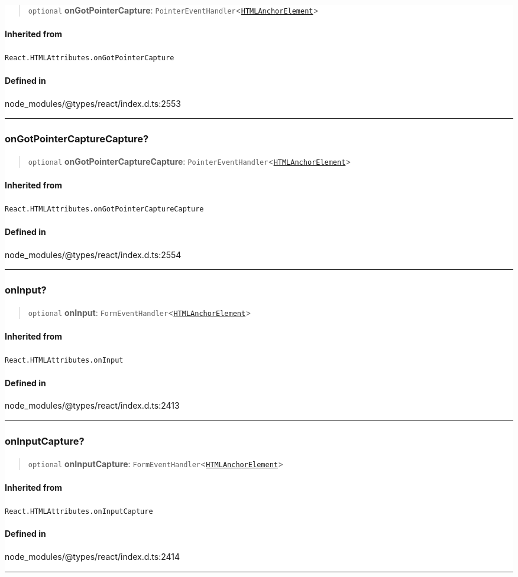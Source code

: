 > `optional` **onGotPointerCapture**: `PointerEventHandler`\<[`HTMLAnchorElement`](https://developer.mozilla.org/docs/Web/API/HTMLAnchorElement)\>

#### Inherited from

`React.HTMLAttributes.onGotPointerCapture`

#### Defined in

node\_modules/@types/react/index.d.ts:2553

***

### onGotPointerCaptureCapture?

> `optional` **onGotPointerCaptureCapture**: `PointerEventHandler`\<[`HTMLAnchorElement`](https://developer.mozilla.org/docs/Web/API/HTMLAnchorElement)\>

#### Inherited from

`React.HTMLAttributes.onGotPointerCaptureCapture`

#### Defined in

node\_modules/@types/react/index.d.ts:2554

***

### onInput?

> `optional` **onInput**: `FormEventHandler`\<[`HTMLAnchorElement`](https://developer.mozilla.org/docs/Web/API/HTMLAnchorElement)\>

#### Inherited from

`React.HTMLAttributes.onInput`

#### Defined in

node\_modules/@types/react/index.d.ts:2413

***

### onInputCapture?

> `optional` **onInputCapture**: `FormEventHandler`\<[`HTMLAnchorElement`](https://developer.mozilla.org/docs/Web/API/HTMLAnchorElement)\>

#### Inherited from

`React.HTMLAttributes.onInputCapture`

#### Defined in

node\_modules/@types/react/index.d.ts:2414

***
